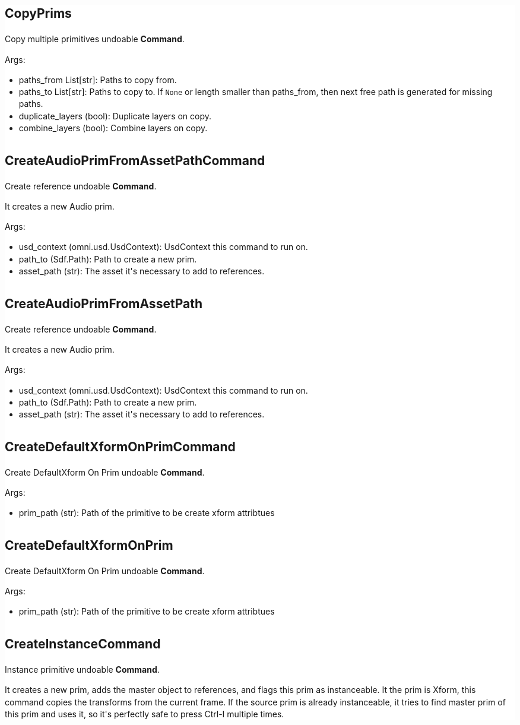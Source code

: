 ## CopyPrims

Copy multiple primitives undoable **Command**.

Args:
- paths_from List[str]: Paths to copy from.
- paths_to List[str]: Paths to copy to. If `None` or length smaller than paths_from, then next free path is generated for missing paths.
- duplicate_layers (bool): Duplicate layers on copy.
- combine_layers (bool): Combine layers on copy.

## CreateAudioPrimFromAssetPathCommand

Create reference undoable **Command**.

It creates a new Audio prim.

Args:
- usd_context (omni.usd.UsdContext): UsdContext this command to run on.
- path_to (Sdf.Path): Path to create a new prim.
- asset_path (str): The asset it's necessary to add to references.

## CreateAudioPrimFromAssetPath

Create reference undoable **Command**.

It creates a new Audio prim.

Args:
- usd_context (omni.usd.UsdContext): UsdContext this command to run on.
- path_to (Sdf.Path): Path to create a new prim.
- asset_path (str): The asset it's necessary to add to references.

## CreateDefaultXformOnPrimCommand

Create DefaultXform On Prim undoable **Command**.

Args:
- prim_path (str): Path of the primitive to be create xform attribtues

## CreateDefaultXformOnPrim

Create DefaultXform On Prim undoable **Command**.

Args:
- prim_path (str): Path of the primitive to be create xform attribtues

## CreateInstanceCommand

Instance primitive undoable **Command**.

It creates a new prim, adds the master object to references, and flags this prim as instanceable. It the prim is
Xform, this command copies the transforms from the current frame. If the source prim is already instanceable, it
tries to find master prim of this prim and uses it, so it's perfectly safe to press Ctrl-I multiple times.
